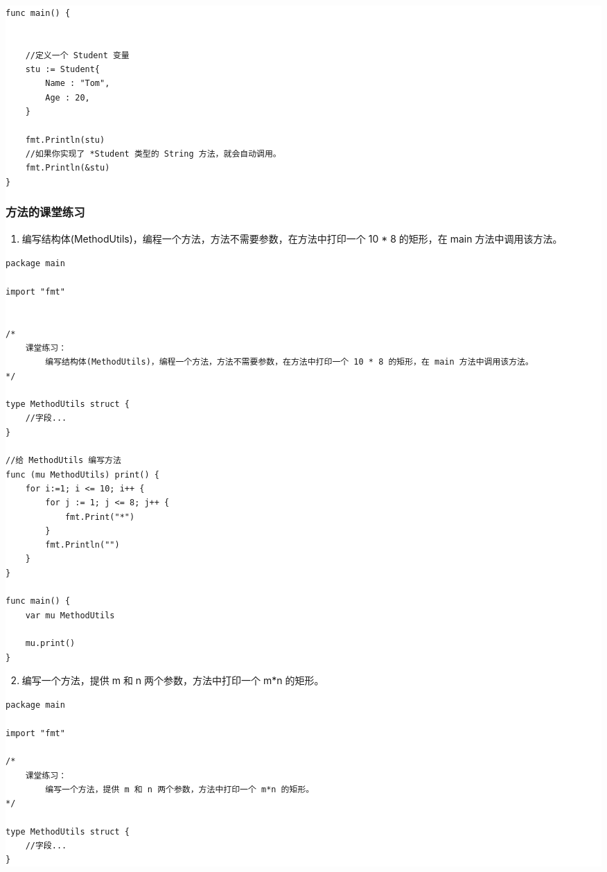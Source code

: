 ```
func main() {


	//定义一个 Student 变量
	stu := Student{
		Name : "Tom",
		Age : 20,
	}

	fmt.Println(stu)
	//如果你实现了 *Student 类型的 String 方法，就会自动调用。
	fmt.Println(&stu)
}
```

### 方法的课堂练习
1. 编写结构体(MethodUtils)，编程一个方法，方法不需要参数，在方法中打印一个 10 * 8 的矩形，在 main 方法中调用该方法。
```
package main

import "fmt"


/*
	课堂练习：
		编写结构体(MethodUtils)，编程一个方法，方法不需要参数，在方法中打印一个 10 * 8 的矩形，在 main 方法中调用该方法。
*/

type MethodUtils struct {
	//字段...
}

//给 MethodUtils 编写方法
func (mu MethodUtils) print() {
	for i:=1; i <= 10; i++ {
		for j := 1; j <= 8; j++ {
			fmt.Print("*")
		}
		fmt.Println("")
	}
}

func main() {
	var mu MethodUtils

	mu.print()
}
```
2. 编写一个方法，提供 m 和 n 两个参数，方法中打印一个 m*n 的矩形。
```
package main

import "fmt"

/*
	课堂练习：
		编写一个方法，提供 m 和 n 两个参数，方法中打印一个 m*n 的矩形。
*/

type MethodUtils struct {
	//字段...
}

```